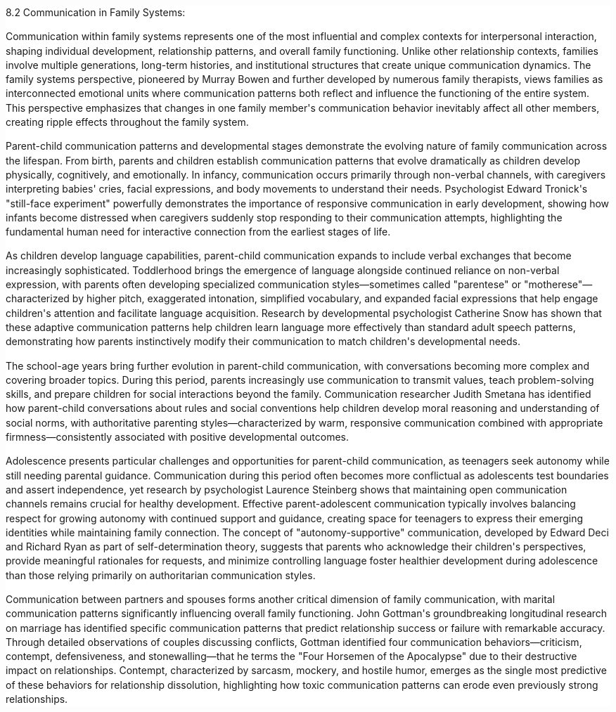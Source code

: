 8.2 Communication in Family Systems:

Communication within family systems represents one of the most influential and complex contexts for interpersonal interaction, shaping individual development, relationship patterns, and overall family functioning. Unlike other relationship contexts, families involve multiple generations, long-term histories, and institutional structures that create unique communication dynamics. The family systems perspective, pioneered by Murray Bowen and further developed by numerous family therapists, views families as interconnected emotional units where communication patterns both reflect and influence the functioning of the entire system. This perspective emphasizes that changes in one family member's communication behavior inevitably affect all other members, creating ripple effects throughout the family system.

Parent-child communication patterns and developmental stages demonstrate the evolving nature of family communication across the lifespan. From birth, parents and children establish communication patterns that evolve dramatically as children develop physically, cognitively, and emotionally. In infancy, communication occurs primarily through non-verbal channels, with caregivers interpreting babies' cries, facial expressions, and body movements to understand their needs. Psychologist Edward Tronick's "still-face experiment" powerfully demonstrates the importance of responsive communication in early development, showing how infants become distressed when caregivers suddenly stop responding to their communication attempts, highlighting the fundamental human need for interactive connection from the earliest stages of life.

As children develop language capabilities, parent-child communication expands to include verbal exchanges that become increasingly sophisticated. Toddlerhood brings the emergence of language alongside continued reliance on non-verbal expression, with parents often developing specialized communication styles—sometimes called "parentese" or "motherese"—characterized by higher pitch, exaggerated intonation, simplified vocabulary, and expanded facial expressions that help engage children's attention and facilitate language acquisition. Research by developmental psychologist Catherine Snow has shown that these adaptive communication patterns help children learn language more effectively than standard adult speech patterns, demonstrating how parents instinctively modify their communication to match children's developmental needs.

The school-age years bring further evolution in parent-child communication, with conversations becoming more complex and covering broader topics. During this period, parents increasingly use communication to transmit values, teach problem-solving skills, and prepare children for social interactions beyond the family. Communication researcher Judith Smetana has identified how parent-child conversations about rules and social conventions help children develop moral reasoning and understanding of social norms, with authoritative parenting styles—characterized by warm, responsive communication combined with appropriate firmness—consistently associated with positive developmental outcomes.

Adolescence presents particular challenges and opportunities for parent-child communication, as teenagers seek autonomy while still needing parental guidance. Communication during this period often becomes more conflictual as adolescents test boundaries and assert independence, yet research by psychologist Laurence Steinberg shows that maintaining open communication channels remains crucial for healthy development. Effective parent-adolescent communication typically involves balancing respect for growing autonomy with continued support and guidance, creating space for teenagers to express their emerging identities while maintaining family connection. The concept of "autonomy-supportive" communication, developed by Edward Deci and Richard Ryan as part of self-determination theory, suggests that parents who acknowledge their children's perspectives, provide meaningful rationales for requests, and minimize controlling language foster healthier development during adolescence than those relying primarily on authoritarian communication styles.

Communication between partners and spouses forms another critical dimension of family communication, with marital communication patterns significantly influencing overall family functioning. John Gottman's groundbreaking longitudinal research on marriage has identified specific communication patterns that predict relationship success or failure with remarkable accuracy. Through detailed observations of couples discussing conflicts, Gottman identified four communication behaviors—criticism, contempt, defensiveness, and stonewalling—that he terms the "Four Horsemen of the Apocalypse" due to their destructive impact on relationships. Contempt, characterized by sarcasm, mockery, and hostile humor, emerges as the single most predictive of these behaviors for relationship dissolution, highlighting how toxic communication patterns can erode even previously strong relationships.
